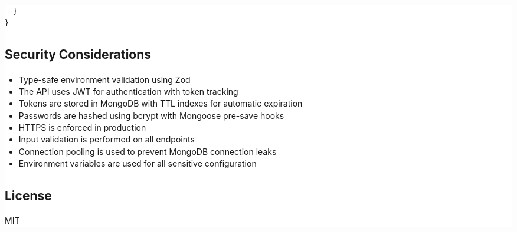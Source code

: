 ```javascript
  }
}
```

## Security Considerations

- Type-safe environment validation using Zod
- The API uses JWT for authentication with token tracking
- Tokens are stored in MongoDB with TTL indexes for automatic expiration
- Passwords are hashed using bcrypt with Mongoose pre-save hooks
- HTTPS is enforced in production
- Input validation is performed on all endpoints
- Connection pooling is used to prevent MongoDB connection leaks
- Environment variables are used for all sensitive configuration

## License

MIT